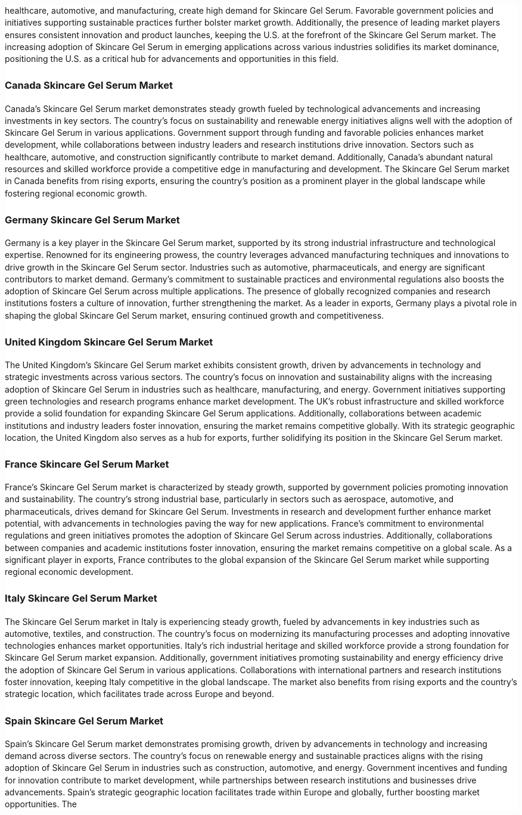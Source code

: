healthcare, automotive, and manufacturing, create high demand for Skincare Gel Serum. Favorable government policies and initiatives supporting sustainable practices further bolster market growth. Additionally, the presence of leading market players ensures consistent innovation and product launches, keeping the U.S. at the forefront of the Skincare Gel Serum market. The increasing adoption of Skincare Gel Serum in emerging applications across various industries solidifies its market dominance, positioning the U.S. as a critical hub for advancements and opportunities in this field.</p><h3>Canada Skincare Gel Serum Market</h3><p>Canada&rsquo;s Skincare Gel Serum market demonstrates steady growth fueled by technological advancements and increasing investments in key sectors. The country&rsquo;s focus on sustainability and renewable energy initiatives aligns well with the adoption of Skincare Gel Serum in various applications. Government support through funding and favorable policies enhances market development, while collaborations between industry leaders and research institutions drive innovation. Sectors such as healthcare, automotive, and construction significantly contribute to market demand. Additionally, Canada&rsquo;s abundant natural resources and skilled workforce provide a competitive edge in manufacturing and development. The Skincare Gel Serum market in Canada benefits from rising exports, ensuring the country&rsquo;s position as a prominent player in the global landscape while fostering regional economic growth.</p><h3>Germany Skincare Gel Serum Market</h3><p>Germany is a key player in the Skincare Gel Serum market, supported by its strong industrial infrastructure and technological expertise. Renowned for its engineering prowess, the country leverages advanced manufacturing techniques and innovations to drive growth in the Skincare Gel Serum sector. Industries such as automotive, pharmaceuticals, and energy are significant contributors to market demand. Germany&rsquo;s commitment to sustainable practices and environmental regulations also boosts the adoption of Skincare Gel Serum across multiple applications. The presence of globally recognized companies and research institutions fosters a culture of innovation, further strengthening the market. As a leader in exports, Germany plays a pivotal role in shaping the global Skincare Gel Serum market, ensuring continued growth and competitiveness.</p><h3>United Kingdom Skincare Gel Serum Market</h3><p>The United Kingdom&rsquo;s Skincare Gel Serum market exhibits consistent growth, driven by advancements in technology and strategic investments across various sectors. The country&rsquo;s focus on innovation and sustainability aligns with the increasing adoption of Skincare Gel Serum in industries such as healthcare, manufacturing, and energy. Government initiatives supporting green technologies and research programs enhance market development. The UK&rsquo;s robust infrastructure and skilled workforce provide a solid foundation for expanding Skincare Gel Serum applications. Additionally, collaborations between academic institutions and industry leaders foster innovation, ensuring the market remains competitive globally. With its strategic geographic location, the United Kingdom also serves as a hub for exports, further solidifying its position in the Skincare Gel Serum market.</p><h3>France Skincare Gel Serum Market</h3><p>France&rsquo;s Skincare Gel Serum market is characterized by steady growth, supported by government policies promoting innovation and sustainability. The country&rsquo;s strong industrial base, particularly in sectors such as aerospace, automotive, and pharmaceuticals, drives demand for Skincare Gel Serum. Investments in research and development further enhance market potential, with advancements in technologies paving the way for new applications. France&rsquo;s commitment to environmental regulations and green initiatives promotes the adoption of Skincare Gel Serum across industries. Additionally, collaborations between companies and academic institutions foster innovation, ensuring the market remains competitive on a global scale. As a significant player in exports, France contributes to the global expansion of the Skincare Gel Serum market while supporting regional economic development.</p><h3>Italy Skincare Gel Serum Market</h3><p>The Skincare Gel Serum market in Italy is experiencing steady growth, fueled by advancements in key industries such as automotive, textiles, and construction. The country&rsquo;s focus on modernizing its manufacturing processes and adopting innovative technologies enhances market opportunities. Italy&rsquo;s rich industrial heritage and skilled workforce provide a strong foundation for Skincare Gel Serum market expansion. Additionally, government initiatives promoting sustainability and energy efficiency drive the adoption of Skincare Gel Serum in various applications. Collaborations with international partners and research institutions foster innovation, keeping Italy competitive in the global landscape. The market also benefits from rising exports and the country&rsquo;s strategic location, which facilitates trade across Europe and beyond.</p><h3>Spain Skincare Gel Serum Market</h3><p>Spain&rsquo;s Skincare Gel Serum market demonstrates promising growth, driven by advancements in technology and increasing demand across diverse sectors. The country&rsquo;s focus on renewable energy and sustainable practices aligns with the rising adoption of Skincare Gel Serum in industries such as construction, automotive, and energy. Government incentives and funding for innovation contribute to market development, while partnerships between research institutions and businesses drive advancements. Spain&rsquo;s strategic geographic location facilitates trade within Europe and globally, further boosting market opportunities. The